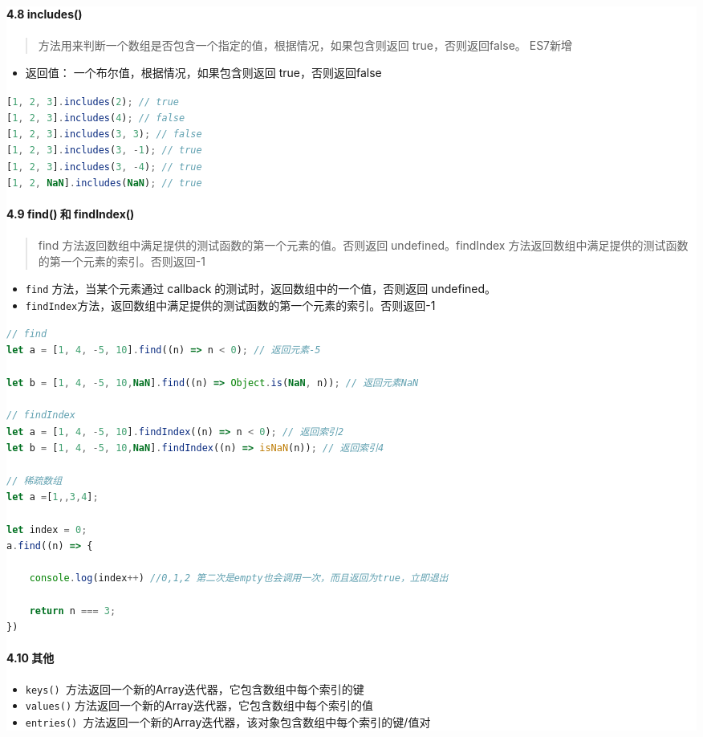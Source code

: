 #### 4.8 includes() 

> 方法用来判断一个数组是否包含一个指定的值，根据情况，如果包含则返回 true，否则返回false。 ES7新增

- 返回值： 一个布尔值，根据情况，如果包含则返回 true，否则返回false

```javascript
[1, 2, 3].includes(2); // true
[1, 2, 3].includes(4); // false
[1, 2, 3].includes(3, 3); // false
[1, 2, 3].includes(3, -1); // true
[1, 2, 3].includes(3, -4); // true
[1, 2, NaN].includes(NaN); // true
```

#### 4.9 find() 和 findIndex() 

> find 方法返回数组中满足提供的测试函数的第一个元素的值。否则返回 undefined。findIndex 方法返回数组中满足提供的测试函数的第一个元素的索引。否则返回-1

- `find` 方法，当某个元素通过 callback 的测试时，返回数组中的一个值，否则返回 undefined。
- `findIndex`方法，返回数组中满足提供的测试函数的第一个元素的索引。否则返回-1

```javascript
// find
let a = [1, 4, -5, 10].find((n) => n < 0); // 返回元素-5

let b = [1, 4, -5, 10,NaN].find((n) => Object.is(NaN, n)); // 返回元素NaN

// findIndex
let a = [1, 4, -5, 10].findIndex((n) => n < 0); // 返回索引2
let b = [1, 4, -5, 10,NaN].findIndex((n) => isNaN(n)); // 返回索引4

// 稀疏数组
let a =[1,,3,4];

let index = 0;
a.find((n) => {
    
    console.log(index++) //0,1,2 第二次是empty也会调用一次，而且返回为true，立即退出
    
    return n === 3;
})
```

#### 4.10 其他

- `keys() `方法返回一个新的Array迭代器，它包含数组中每个索引的键
- `values()` 方法返回一个新的Array迭代器，它包含数组中每个索引的值
- `entries() `方法返回一个新的Array迭代器，该对象包含数组中每个索引的键/值对
